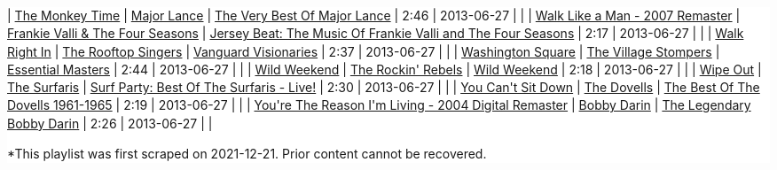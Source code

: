 | [The Monkey Time](https://open.spotify.com/track/0VtvetMMdBu88MbUeM5YnL) | [Major Lance](https://open.spotify.com/artist/7onp6ew3LGoQImTt1I78gt) | [The Very Best Of Major Lance](https://open.spotify.com/album/0fUT5dIJZ6LHw0QjtDHdmV) | 2:46 | 2013-06-27 |  |
| [Walk Like a Man \- 2007 Remaster](https://open.spotify.com/track/3ebFVCEIcB3zW9RbnHk28D) | [Frankie Valli & The Four Seasons](https://open.spotify.com/artist/6mcrZQmgzFGRWf7C0SObou) | [Jersey Beat: The Music Of Frankie Valli and The Four Seasons](https://open.spotify.com/album/0sEAJ8QdJQPRNL2km3NYqg) | 2:17 | 2013-06-27 |  |
| [Walk Right In](https://open.spotify.com/track/4WhT2YADjcU58IUgroWZQZ) | [The Rooftop Singers](https://open.spotify.com/artist/6Gb08eT3LlkGynDscl9vbz) | [Vanguard Visionaries](https://open.spotify.com/album/1BuP3K4tWcL1WSpUcLQHyz) | 2:37 | 2013-06-27 |  |
| [Washington Square](https://open.spotify.com/track/2v7c2fC0U8VBrBiKahq6uV) | [The Village Stompers](https://open.spotify.com/artist/052sD9jNgGqNAKlYmCAiD8) | [Essential Masters](https://open.spotify.com/album/3JAjG13XQpXksrzHR4hPPQ) | 2:44 | 2013-06-27 |  |
| [Wild Weekend](https://open.spotify.com/track/1aPdVWDcTG2Qn0ziCoHkaG) | [The Rockin' Rebels](https://open.spotify.com/artist/69lJC8BEOzUVBj9FCxB8H5) | [Wild Weekend](https://open.spotify.com/album/7MxQjs5hRFMTBfwM15fwHA) | 2:18 | 2013-06-27 |  |
| [Wipe Out](https://open.spotify.com/track/6uudeEvl6t5WrFgobojt3D) | [The Surfaris](https://open.spotify.com/artist/6gZVflqhSHhG3MjYrf1dOv) | [Surf Party: Best Of The Surfaris \- Live!](https://open.spotify.com/album/6Sxn3U1oloIaKAZl8pc0Y4) | 2:30 | 2013-06-27 |  |
| [You Can't Sit Down](https://open.spotify.com/track/2OlB90BNVMbc2he3pGpqWo) | [The Dovells](https://open.spotify.com/artist/6LaraO4gcDKWw0fwIOTodm) | [The Best Of The Dovells 1961\-1965](https://open.spotify.com/album/2nVaoyKCz1nGdNny3bqoUm) | 2:19 | 2013-06-27 |  |
| [You're The Reason I'm Living \- 2004 Digital Remaster](https://open.spotify.com/track/6AMKVd0lAHITQcm5JntRzv) | [Bobby Darin](https://open.spotify.com/artist/0EodhzA6yW1bIdD5B4tcmJ) | [The Legendary Bobby Darin](https://open.spotify.com/album/6B0JGDZmuQBmYoIg3Crvc5) | 2:26 | 2013-06-27 |  |

\*This playlist was first scraped on 2021-12-21. Prior content cannot be recovered.